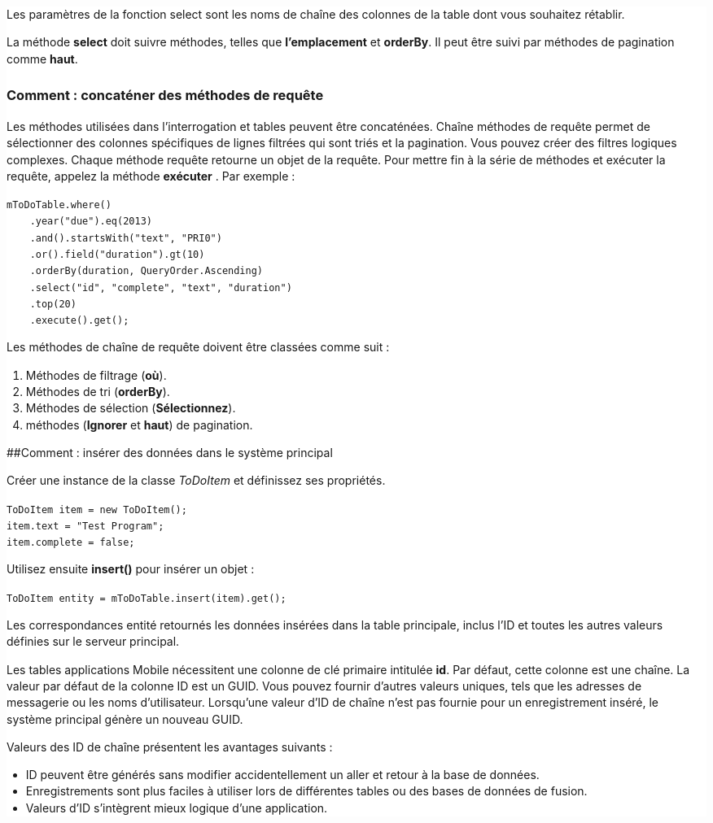 Les paramètres de la fonction select sont les noms de chaîne des colonnes de la table dont vous souhaitez rétablir.

La méthode **select** doit suivre méthodes, telles que **l’emplacement** et **orderBy**. Il peut être suivi par méthodes de pagination comme **haut**.

### <a name="chaining"></a>Comment : concaténer des méthodes de requête

Les méthodes utilisées dans l’interrogation et tables peuvent être concaténées. Chaîne méthodes de requête permet de sélectionner des colonnes spécifiques de lignes filtrées qui sont triés et la pagination. Vous pouvez créer des filtres logiques complexes.
Chaque méthode requête retourne un objet de la requête. Pour mettre fin à la série de méthodes et exécuter la requête, appelez la méthode **exécuter** . Par exemple :

    mToDoTable.where()
        .year("due").eq(2013)
        .and().startsWith("text", "PRI0")
        .or().field("duration").gt(10)
        .orderBy(duration, QueryOrder.Ascending)
        .select("id", "complete", "text", "duration")
        .top(20)
        .execute().get();

Les méthodes de chaîne de requête doivent être classées comme suit :

1. Méthodes de filtrage (**où**).
2. Méthodes de tri (**orderBy**).
3. Méthodes de sélection (**Sélectionnez**).
4. méthodes (**Ignorer** et **haut**) de pagination.

##<a name="inserting"></a>Comment : insérer des données dans le système principal

Créer une instance de la classe *ToDoItem* et définissez ses propriétés.

    ToDoItem item = new ToDoItem();
    item.text = "Test Program";
    item.complete = false;

Utilisez ensuite **insert()** pour insérer un objet :

    ToDoItem entity = mToDoTable.insert(item).get();

Les correspondances entité retournés les données insérées dans la table principale, inclus l’ID et toutes les autres valeurs définies sur le serveur principal.

Les tables applications Mobile nécessitent une colonne de clé primaire intitulée **id**. Par défaut, cette colonne est une chaîne. La valeur par défaut de la colonne ID est un GUID.  Vous pouvez fournir d’autres valeurs uniques, tels que les adresses de messagerie ou les noms d’utilisateur. Lorsqu’une valeur d’ID de chaîne n’est pas fournie pour un enregistrement inséré, le système principal génère un nouveau GUID.

Valeurs des ID de chaîne présentent les avantages suivants :

+ ID peuvent être générés sans modifier accidentellement un aller et retour à la base de données.
+ Enregistrements sont plus faciles à utiliser lors de différentes tables ou des bases de données de fusion.
+ Valeurs d’ID s’intègrent mieux logique d’une application.
